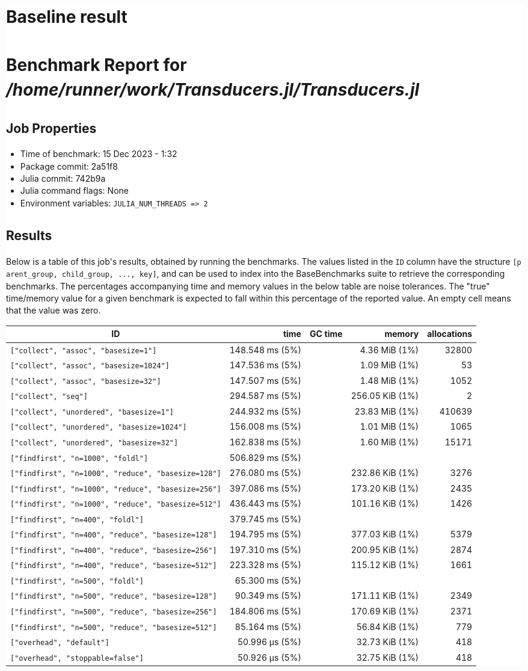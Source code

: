 # Baseline result
# Benchmark Report for */home/runner/work/Transducers.jl/Transducers.jl*

## Job Properties
* Time of benchmark: 15 Dec 2023 - 1:32
* Package commit: 2a51f8
* Julia commit: 742b9a
* Julia command flags: None
* Environment variables: `JULIA_NUM_THREADS => 2`

## Results
Below is a table of this job's results, obtained by running the benchmarks.
The values listed in the `ID` column have the structure `[parent_group, child_group, ..., key]`, and can be used to
index into the BaseBenchmarks suite to retrieve the corresponding benchmarks.
The percentages accompanying time and memory values in the below table are noise tolerances. The "true"
time/memory value for a given benchmark is expected to fall within this percentage of the reported value.
An empty cell means that the value was zero.

| ID                                                  | time            | GC time | memory          | allocations |
|-----------------------------------------------------|----------------:|--------:|----------------:|------------:|
| `["collect", "assoc", "basesize=1"]`                | 148.548 ms (5%) |         |   4.36 MiB (1%) |       32800 |
| `["collect", "assoc", "basesize=1024"]`             | 147.536 ms (5%) |         |   1.09 MiB (1%) |          53 |
| `["collect", "assoc", "basesize=32"]`               | 147.507 ms (5%) |         |   1.48 MiB (1%) |        1052 |
| `["collect", "seq"]`                                | 294.587 ms (5%) |         | 256.05 KiB (1%) |           2 |
| `["collect", "unordered", "basesize=1"]`            | 244.932 ms (5%) |         |  23.83 MiB (1%) |      410639 |
| `["collect", "unordered", "basesize=1024"]`         | 156.008 ms (5%) |         |   1.01 MiB (1%) |        1065 |
| `["collect", "unordered", "basesize=32"]`           | 162.838 ms (5%) |         |   1.60 MiB (1%) |       15171 |
| `["findfirst", "n=1000", "foldl"]`                  | 506.829 ms (5%) |         |                 |             |
| `["findfirst", "n=1000", "reduce", "basesize=128"]` | 276.080 ms (5%) |         | 232.86 KiB (1%) |        3276 |
| `["findfirst", "n=1000", "reduce", "basesize=256"]` | 397.086 ms (5%) |         | 173.20 KiB (1%) |        2435 |
| `["findfirst", "n=1000", "reduce", "basesize=512"]` | 436.443 ms (5%) |         | 101.16 KiB (1%) |        1426 |
| `["findfirst", "n=400", "foldl"]`                   | 379.745 ms (5%) |         |                 |             |
| `["findfirst", "n=400", "reduce", "basesize=128"]`  | 194.795 ms (5%) |         | 377.03 KiB (1%) |        5379 |
| `["findfirst", "n=400", "reduce", "basesize=256"]`  | 197.310 ms (5%) |         | 200.95 KiB (1%) |        2874 |
| `["findfirst", "n=400", "reduce", "basesize=512"]`  | 223.328 ms (5%) |         | 115.12 KiB (1%) |        1661 |
| `["findfirst", "n=500", "foldl"]`                   |  65.300 ms (5%) |         |                 |             |
| `["findfirst", "n=500", "reduce", "basesize=128"]`  |  90.349 ms (5%) |         | 171.11 KiB (1%) |        2349 |
| `["findfirst", "n=500", "reduce", "basesize=256"]`  | 184.806 ms (5%) |         | 170.69 KiB (1%) |        2371 |
| `["findfirst", "n=500", "reduce", "basesize=512"]`  |  85.164 ms (5%) |         |  56.84 KiB (1%) |         779 |
| `["overhead", "default"]`                           |  50.996 μs (5%) |         |  32.73 KiB (1%) |         418 |
| `["overhead", "stoppable=false"]`                   |  50.926 μs (5%) |         |  32.75 KiB (1%) |         418 |